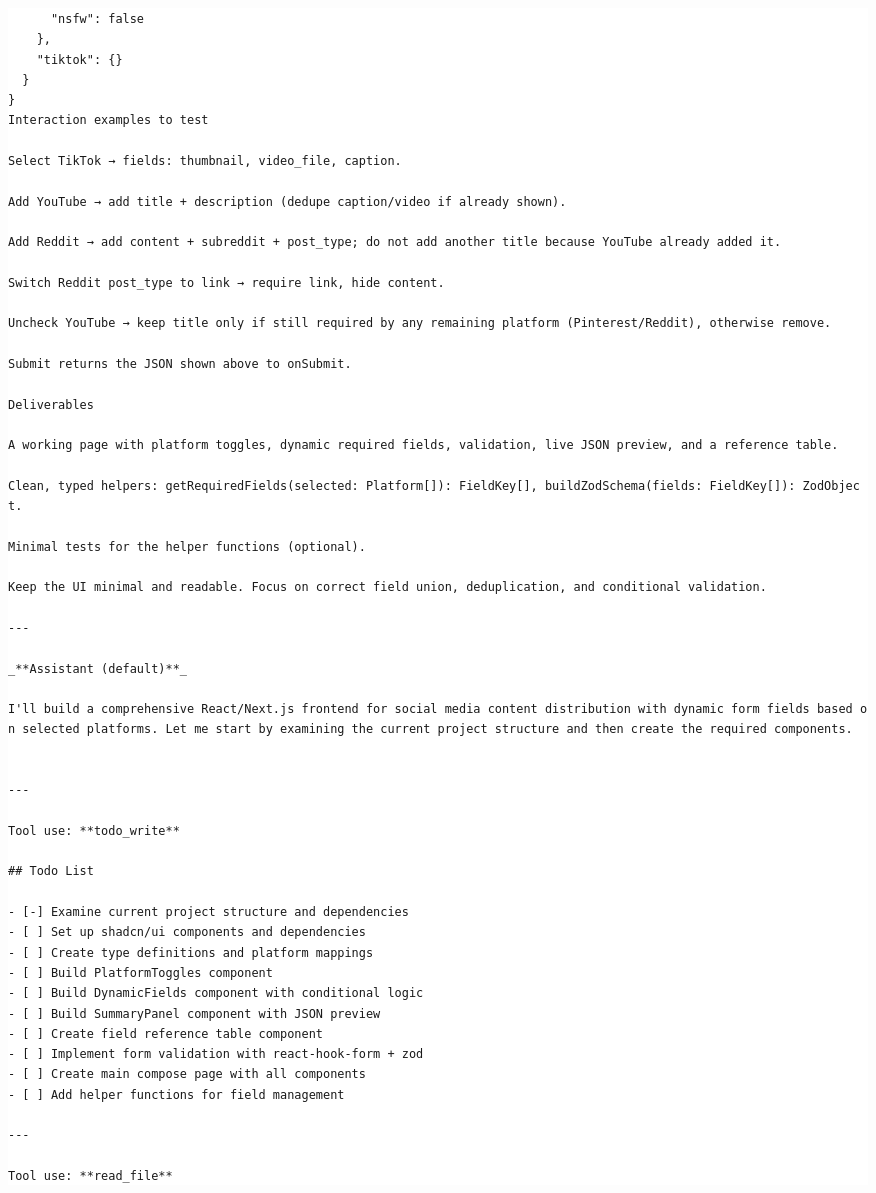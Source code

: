 ```  Deduping rule: if a field is required by more than one selected platform (e.g., title for YouTube & Reddit), show it only once.
      "nsfw": false
    },
    "tiktok": {}
  }
}
Interaction examples to test

Select TikTok → fields: thumbnail, video_file, caption.

Add YouTube → add title + description (dedupe caption/video if already shown).

Add Reddit → add content + subreddit + post_type; do not add another title because YouTube already added it.

Switch Reddit post_type to link → require link, hide content.

Uncheck YouTube → keep title only if still required by any remaining platform (Pinterest/Reddit), otherwise remove.

Submit returns the JSON shown above to onSubmit.

Deliverables

A working page with platform toggles, dynamic required fields, validation, live JSON preview, and a reference table.

Clean, typed helpers: getRequiredFields(selected: Platform[]): FieldKey[], buildZodSchema(fields: FieldKey[]): ZodObject.

Minimal tests for the helper functions (optional).

Keep the UI minimal and readable. Focus on correct field union, deduplication, and conditional validation.

---

_**Assistant (default)**_

I'll build a comprehensive React/Next.js frontend for social media content distribution with dynamic form fields based on selected platforms. Let me start by examining the current project structure and then create the required components.


---

Tool use: **todo_write**

## Todo List

- [-] Examine current project structure and dependencies
- [ ] Set up shadcn/ui components and dependencies
- [ ] Create type definitions and platform mappings
- [ ] Build PlatformToggles component
- [ ] Build DynamicFields component with conditional logic
- [ ] Build SummaryPanel component with JSON preview
- [ ] Create field reference table component
- [ ] Implement form validation with react-hook-form + zod
- [ ] Create main compose page with all components
- [ ] Add helper functions for field management

---

Tool use: **read_file**
```